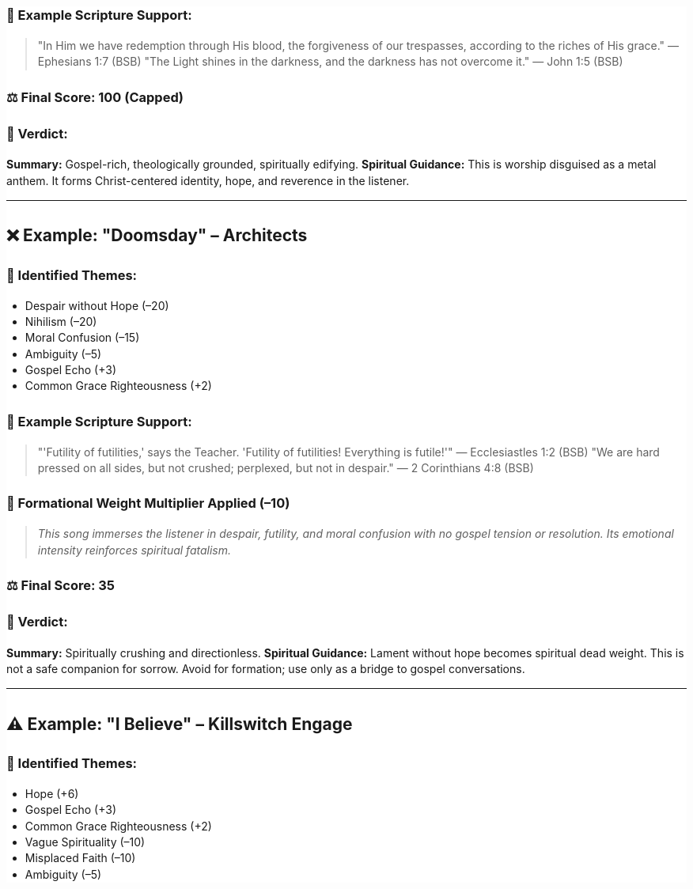 ### 📖 Example Scripture Support:
> "In Him we have redemption through His blood, the forgiveness of our trespasses, according to the riches of His grace." — Ephesians 1:7 (BSB)
> "The Light shines in the darkness, and the darkness has not overcome it." — John 1:5 (BSB)

### ⚖️ Final Score: 100 (Capped)

### 🧾 Verdict:
**Summary:** Gospel-rich, theologically grounded, spiritually edifying.
**Spiritual Guidance:** This is worship disguised as a metal anthem. It forms Christ-centered identity, hope, and reverence in the listener.

---

## ❌ Example: "Doomsday" – Architects

### 🎯 Identified Themes:
- Despair without Hope (–20)
- Nihilism (–20)
- Moral Confusion (–15)
- Ambiguity (–5)
- Gospel Echo (+3)
- Common Grace Righteousness (+2)

### 📖 Example Scripture Support:
> "'Futility of futilities,' says the Teacher. 'Futility of futilities! Everything is futile!'" — Ecclesiastles 1:2 (BSB)
> "We are hard pressed on all sides, but not crushed; perplexed, but not in despair." — 2 Corinthians 4:8 (BSB)

### 🛑 Formational Weight Multiplier Applied (–10)
> _This song immerses the listener in despair, futility, and moral confusion with no gospel tension or resolution. Its emotional intensity reinforces spiritual fatalism._

### ⚖️ Final Score: 35

### 🧾 Verdict:
**Summary:** Spiritually crushing and directionless.
**Spiritual Guidance:** Lament without hope becomes spiritual dead weight. This is not a safe companion for sorrow. Avoid for formation; use only as a bridge to gospel conversations.

---

## ⚠️ Example: "I Believe" – Killswitch Engage

### 🎯 Identified Themes:
- Hope (+6)
- Gospel Echo (+3)
- Common Grace Righteousness (+2)
- Vague Spirituality (–10)
- Misplaced Faith (–10)
- Ambiguity (–5)
